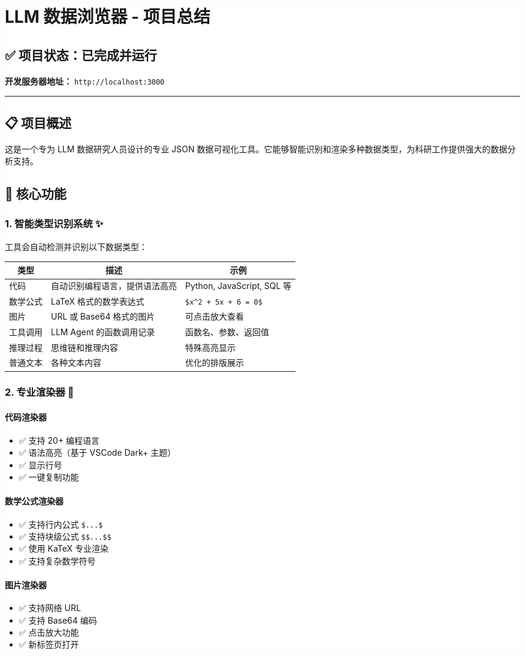 # LLM 数据浏览器 - 项目总结

## ✅ 项目状态：已完成并运行

**开发服务器地址：** `http://localhost:3000`

---

## 📋 项目概述

这是一个专为 LLM 数据研究人员设计的专业 JSON 数据可视化工具。它能够智能识别和渲染多种数据类型，为科研工作提供强大的数据分析支持。

## 🎯 核心功能

### 1. 智能类型识别系统 ✨

工具会自动检测并识别以下数据类型：

| 类型 | 描述 | 示例 |
|------|------|------|
| 代码 | 自动识别编程语言，提供语法高亮 | Python, JavaScript, SQL 等 |
| 数学公式 | LaTeX 格式的数学表达式 | `$x^2 + 5x + 6 = 0$` |
| 图片 | URL 或 Base64 格式的图片 | 可点击放大查看 |
| 工具调用 | LLM Agent 的函数调用记录 | 函数名、参数、返回值 |
| 推理过程 | 思维链和推理内容 | 特殊高亮显示 |
| 普通文本 | 各种文本内容 | 优化的排版展示 |

### 2. 专业渲染器 🎨

#### 代码渲染器

- ✅ 支持 20+ 编程语言
- ✅ 语法高亮（基于 VSCode Dark+ 主题）
- ✅ 显示行号
- ✅ 一键复制功能

#### 数学公式渲染器

- ✅ 支持行内公式 `$...$`
- ✅ 支持块级公式 `$$...$$`
- ✅ 使用 KaTeX 专业渲染
- ✅ 支持复杂数学符号

#### 图片渲染器

- ✅ 支持网络 URL
- ✅ 支持 Base64 编码
- ✅ 点击放大功能
- ✅ 新标签页打开
